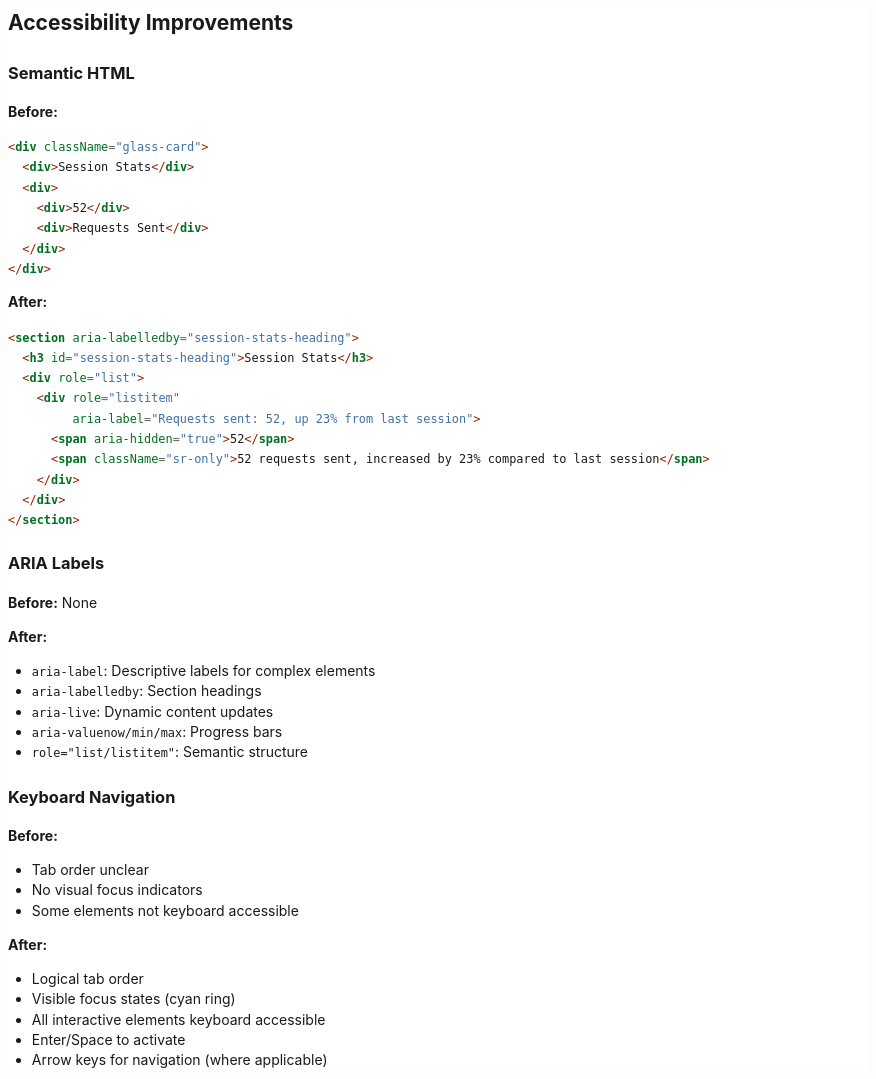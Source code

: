 
## Accessibility Improvements

### Semantic HTML

**Before:**
```html
<div className="glass-card">
  <div>Session Stats</div>
  <div>
    <div>52</div>
    <div>Requests Sent</div>
  </div>
</div>
```

**After:**
```html
<section aria-labelledby="session-stats-heading">
  <h3 id="session-stats-heading">Session Stats</h3>
  <div role="list">
    <div role="listitem" 
         aria-label="Requests sent: 52, up 23% from last session">
      <span aria-hidden="true">52</span>
      <span className="sr-only">52 requests sent, increased by 23% compared to last session</span>
    </div>
  </div>
</section>
```

### ARIA Labels

**Before:** None

**After:**
- `aria-label`: Descriptive labels for complex elements
- `aria-labelledby`: Section headings
- `aria-live`: Dynamic content updates
- `aria-valuenow/min/max`: Progress bars
- `role="list/listitem"`: Semantic structure

### Keyboard Navigation

**Before:**
- Tab order unclear
- No visual focus indicators
- Some elements not keyboard accessible

**After:**
- Logical tab order
- Visible focus states (cyan ring)
- All interactive elements keyboard accessible
- Enter/Space to activate
- Arrow keys for navigation (where applicable)
